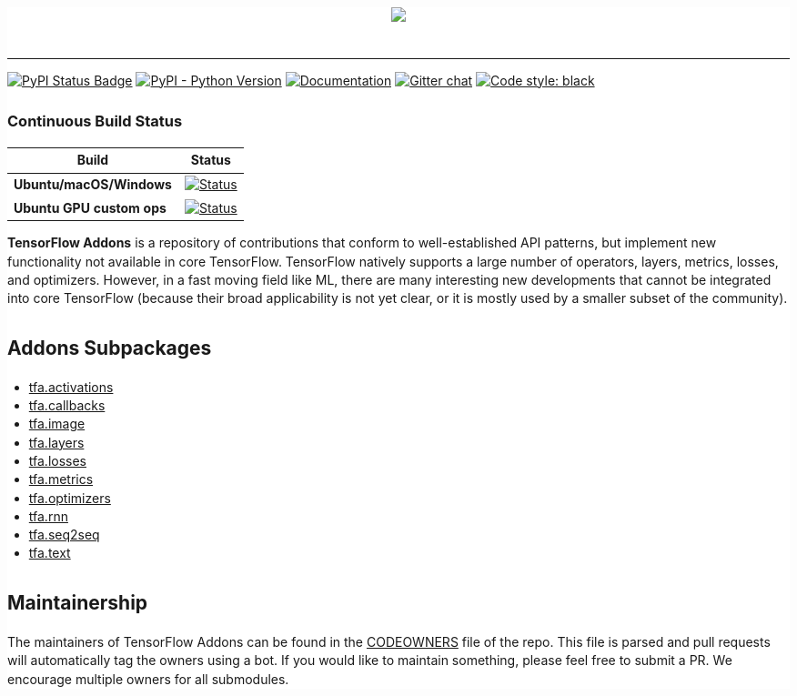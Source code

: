 <div align="center">
  <img src="https://github.com/tensorflow/community/blob/master/sigs/logos/SIGAddons.png" width="60%"><br><br>
</div>

-----------------

[![PyPI Status Badge](https://badge.fury.io/py/tensorflow-addons.svg)](https://pypi.org/project/tensorflow-addons/)
[![PyPI - Python Version](https://img.shields.io/pypi/pyversions/tensorflow-addons)](https://pypi.org/project/tensorflow-addons/)
[![Documentation](https://img.shields.io/badge/api-reference-blue.svg)](https://www.tensorflow.org/addons/api_docs/python/tfa)
[![Gitter chat](https://img.shields.io/badge/chat-on%20gitter-46bc99.svg)](https://gitter.im/tensorflow/sig-addons)
[![Code style: black](https://img.shields.io/badge/code%20style-black-000000.svg)](https://github.com/psf/black)

### Continuous Build Status

| Build      | Status |
| ---             | ---    |
| **Ubuntu/macOS/Windows**   | [![Status](https://github.com/tensorflow/addons/workflows/addons-release/badge.svg)](https://github.com/tensorflow/addons/actions?query=workflow%3Aaddons-release) |
| **Ubuntu GPU custom ops**   | [![Status](https://storage.googleapis.com/tensorflow-kokoro-build-badges/addons/ubuntu-gpu-py3.svg)](https://storage.googleapis.com/tensorflow-kokoro-build-badges/addons/ubuntu-gpu-py3.html) |

**TensorFlow Addons** is a repository of contributions that conform to
well-established API patterns, but implement new functionality
not available in core TensorFlow. TensorFlow natively supports
a large number of operators, layers, metrics, losses, and optimizers.
However, in a fast moving field like ML, there are many interesting new
developments that cannot be integrated into core TensorFlow
(because their broad applicability is not yet clear, or it is mostly
 used by a smaller subset of the community).

## Addons Subpackages

* [tfa.activations](https://www.tensorflow.org/addons/api_docs/python/tfa/activations) 
* [tfa.callbacks](https://www.tensorflow.org/addons/api_docs/python/tfa/callbacks) 
* [tfa.image](https://www.tensorflow.org/addons/api_docs/python/tfa/image) 
* [tfa.layers](https://www.tensorflow.org/addons/api_docs/python/tfa/layers)
* [tfa.losses](https://www.tensorflow.org/addons/api_docs/python/tfa/losses)
* [tfa.metrics](https://www.tensorflow.org/addons/api_docs/python/tfa/metrics) 
* [tfa.optimizers](https://www.tensorflow.org/addons/api_docs/python/tfa/optimizers) 
* [tfa.rnn](https://www.tensorflow.org/addons/api_docs/python/tfa/rnn) 
* [tfa.seq2seq](https://www.tensorflow.org/addons/api_docs/python/tfa/seq2seq) 
* [tfa.text](https://www.tensorflow.org/addons/api_docs/python/tfa/text) 

## Maintainership
The maintainers of TensorFlow Addons can be found in the [CODEOWNERS](.github/CODEOWNERS) file of the repo. This file 
is parsed and pull requests will automatically tag the owners using a bot. If you would
like to maintain something, please feel free to submit a PR. We encourage multiple 
owners for all submodules.
